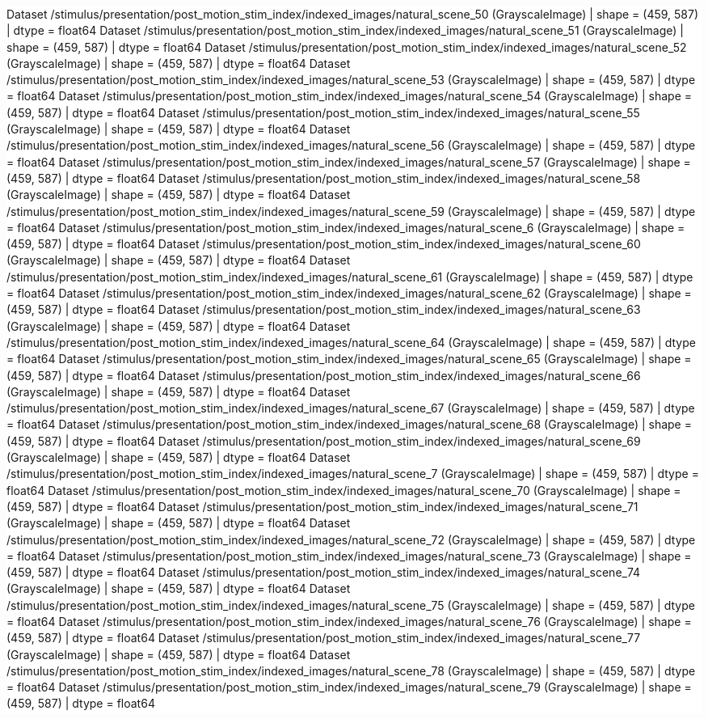   Dataset /stimulus/presentation/post_motion_stim_index/indexed_images/natural_scene_50 (GrayscaleImage)  | shape = (459, 587) | dtype = float64
  Dataset /stimulus/presentation/post_motion_stim_index/indexed_images/natural_scene_51 (GrayscaleImage)  | shape = (459, 587) | dtype = float64
  Dataset /stimulus/presentation/post_motion_stim_index/indexed_images/natural_scene_52 (GrayscaleImage)  | shape = (459, 587) | dtype = float64
  Dataset /stimulus/presentation/post_motion_stim_index/indexed_images/natural_scene_53 (GrayscaleImage)  | shape = (459, 587) | dtype = float64
  Dataset /stimulus/presentation/post_motion_stim_index/indexed_images/natural_scene_54 (GrayscaleImage)  | shape = (459, 587) | dtype = float64
  Dataset /stimulus/presentation/post_motion_stim_index/indexed_images/natural_scene_55 (GrayscaleImage)  | shape = (459, 587) | dtype = float64
  Dataset /stimulus/presentation/post_motion_stim_index/indexed_images/natural_scene_56 (GrayscaleImage)  | shape = (459, 587) | dtype = float64
  Dataset /stimulus/presentation/post_motion_stim_index/indexed_images/natural_scene_57 (GrayscaleImage)  | shape = (459, 587) | dtype = float64
  Dataset /stimulus/presentation/post_motion_stim_index/indexed_images/natural_scene_58 (GrayscaleImage)  | shape = (459, 587) | dtype = float64
  Dataset /stimulus/presentation/post_motion_stim_index/indexed_images/natural_scene_59 (GrayscaleImage)  | shape = (459, 587) | dtype = float64
  Dataset /stimulus/presentation/post_motion_stim_index/indexed_images/natural_scene_6 (GrayscaleImage)  | shape = (459, 587) | dtype = float64
  Dataset /stimulus/presentation/post_motion_stim_index/indexed_images/natural_scene_60 (GrayscaleImage)  | shape = (459, 587) | dtype = float64
  Dataset /stimulus/presentation/post_motion_stim_index/indexed_images/natural_scene_61 (GrayscaleImage)  | shape = (459, 587) | dtype = float64
  Dataset /stimulus/presentation/post_motion_stim_index/indexed_images/natural_scene_62 (GrayscaleImage)  | shape = (459, 587) | dtype = float64
  Dataset /stimulus/presentation/post_motion_stim_index/indexed_images/natural_scene_63 (GrayscaleImage)  | shape = (459, 587) | dtype = float64
  Dataset /stimulus/presentation/post_motion_stim_index/indexed_images/natural_scene_64 (GrayscaleImage)  | shape = (459, 587) | dtype = float64
  Dataset /stimulus/presentation/post_motion_stim_index/indexed_images/natural_scene_65 (GrayscaleImage)  | shape = (459, 587) | dtype = float64
  Dataset /stimulus/presentation/post_motion_stim_index/indexed_images/natural_scene_66 (GrayscaleImage)  | shape = (459, 587) | dtype = float64
  Dataset /stimulus/presentation/post_motion_stim_index/indexed_images/natural_scene_67 (GrayscaleImage)  | shape = (459, 587) | dtype = float64
  Dataset /stimulus/presentation/post_motion_stim_index/indexed_images/natural_scene_68 (GrayscaleImage)  | shape = (459, 587) | dtype = float64
  Dataset /stimulus/presentation/post_motion_stim_index/indexed_images/natural_scene_69 (GrayscaleImage)  | shape = (459, 587) | dtype = float64
  Dataset /stimulus/presentation/post_motion_stim_index/indexed_images/natural_scene_7 (GrayscaleImage)  | shape = (459, 587) | dtype = float64
  Dataset /stimulus/presentation/post_motion_stim_index/indexed_images/natural_scene_70 (GrayscaleImage)  | shape = (459, 587) | dtype = float64
  Dataset /stimulus/presentation/post_motion_stim_index/indexed_images/natural_scene_71 (GrayscaleImage)  | shape = (459, 587) | dtype = float64
  Dataset /stimulus/presentation/post_motion_stim_index/indexed_images/natural_scene_72 (GrayscaleImage)  | shape = (459, 587) | dtype = float64
  Dataset /stimulus/presentation/post_motion_stim_index/indexed_images/natural_scene_73 (GrayscaleImage)  | shape = (459, 587) | dtype = float64
  Dataset /stimulus/presentation/post_motion_stim_index/indexed_images/natural_scene_74 (GrayscaleImage)  | shape = (459, 587) | dtype = float64
  Dataset /stimulus/presentation/post_motion_stim_index/indexed_images/natural_scene_75 (GrayscaleImage)  | shape = (459, 587) | dtype = float64
  Dataset /stimulus/presentation/post_motion_stim_index/indexed_images/natural_scene_76 (GrayscaleImage)  | shape = (459, 587) | dtype = float64
  Dataset /stimulus/presentation/post_motion_stim_index/indexed_images/natural_scene_77 (GrayscaleImage)  | shape = (459, 587) | dtype = float64
  Dataset /stimulus/presentation/post_motion_stim_index/indexed_images/natural_scene_78 (GrayscaleImage)  | shape = (459, 587) | dtype = float64
  Dataset /stimulus/presentation/post_motion_stim_index/indexed_images/natural_scene_79 (GrayscaleImage)  | shape = (459, 587) | dtype = float64